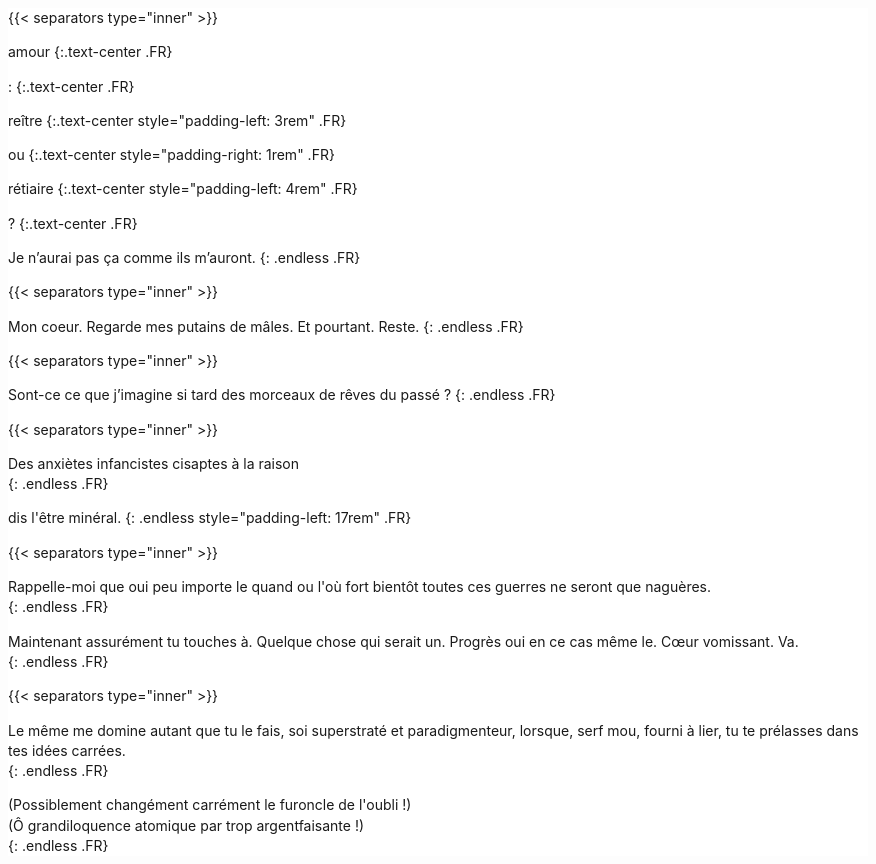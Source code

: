{{< separators type="inner" >}}

amour 
{:.text-center .FR}

:
{:.text-center .FR}

reître
{:.text-center style="padding-left: 3rem" .FR}

ou
{:.text-center style="padding-right: 1rem" .FR}

rétiaire
{:.text-center style="padding-left: 4rem" .FR}

?
{:.text-center .FR}

Je n’aurai pas ça comme ils m’auront.
{: .endless .FR}

{{< separators type="inner" >}}

Mon coeur. Regarde mes putains de mâles. Et pourtant. Reste.
{: .endless .FR}

{{< separators type="inner" >}}

Sont-ce ce que j’imagine si tard des morceaux de rêves du passé&nbsp;?
{: .endless .FR}

{{< separators type="inner" >}}

Des anxiètes infancistes cisaptes à la raison  
{: .endless .FR}

dis l'être minéral.
{: .endless style="padding-left: 17rem" .FR}

{{< separators type="inner" >}}

Rappelle-moi que oui peu importe le quand ou l'où fort bientôt toutes ces guerres ne seront que naguères.  
{: .endless .FR}

Maintenant assurément tu touches à. Quelque chose qui serait un. Progrès oui en ce cas même le. Cœur vomissant. Va.  
{: .endless .FR}

{{< separators type="inner" >}}

Le même me domine autant que tu le fais, soi superstraté et paradigmenteur, lorsque, serf mou, fourni à lier, tu te prélasses dans tes idées carrées.  
{: .endless .FR}

(Possiblement changément carrément le furoncle de l'oubli&nbsp;!)  
(Ô grandiloquence atomique par trop argentfaisante&nbsp;!)  
{: .endless .FR}
